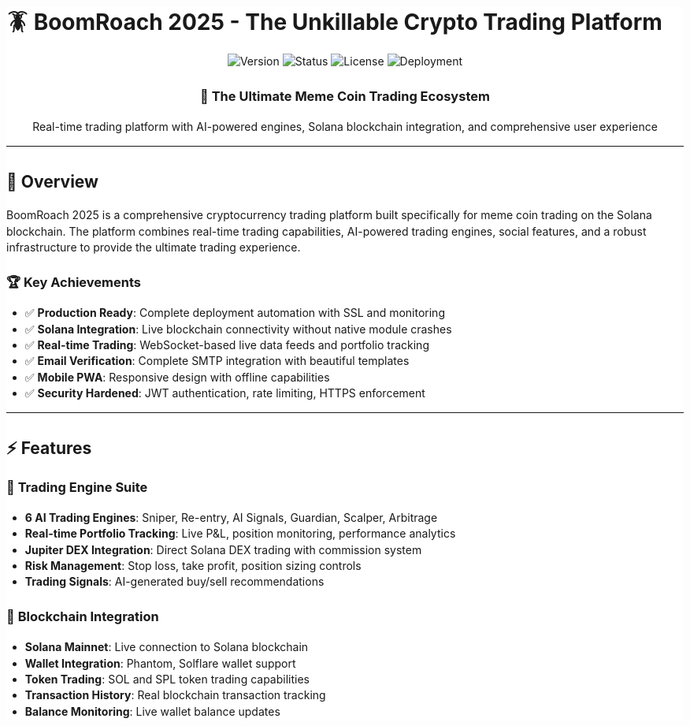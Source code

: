 # 🪳 BoomRoach 2025 - The Unkillable Crypto Trading Platform

<div align="center">
  <img src="https://img.shields.io/badge/Version-46-brightgreen" alt="Version">
  <img src="https://img.shields.io/badge/Status-Production%20Ready-success" alt="Status">
  <img src="https://img.shields.io/badge/License-MIT-blue" alt="License">
  <img src="https://img.shields.io/badge/Deployment-Automated-orange" alt="Deployment">
</div>

<div align="center">
  <h3>🚀 The Ultimate Meme Coin Trading Ecosystem</h3>
  <p>Real-time trading platform with AI-powered engines, Solana blockchain integration, and comprehensive user experience</p>
</div>

---

## 🎯 **Overview**

BoomRoach 2025 is a comprehensive cryptocurrency trading platform built specifically for meme coin trading on the Solana blockchain. The platform combines real-time trading capabilities, AI-powered trading engines, social features, and a robust infrastructure to provide the ultimate trading experience.

### 🏆 **Key Achievements**

- ✅ **Production Ready**: Complete deployment automation with SSL and monitoring
- ✅ **Solana Integration**: Live blockchain connectivity without native module crashes
- ✅ **Real-time Trading**: WebSocket-based live data feeds and portfolio tracking
- ✅ **Email Verification**: Complete SMTP integration with beautiful templates
- ✅ **Mobile PWA**: Responsive design with offline capabilities
- ✅ **Security Hardened**: JWT authentication, rate limiting, HTTPS enforcement

---

## ⚡ **Features**

### 🤖 **Trading Engine Suite**

- **6 AI Trading Engines**: Sniper, Re-entry, AI Signals, Guardian, Scalper, Arbitrage
- **Real-time Portfolio Tracking**: Live P&L, position monitoring, performance analytics
- **Jupiter DEX Integration**: Direct Solana DEX trading with commission system
- **Risk Management**: Stop loss, take profit, position sizing controls
- **Trading Signals**: AI-generated buy/sell recommendations

### 🔗 **Blockchain Integration**

- **Solana Mainnet**: Live connection to Solana blockchain
- **Wallet Integration**: Phantom, Solflare wallet support
- **Token Trading**: SOL and SPL token trading capabilities
- **Transaction History**: Real blockchain transaction tracking
- **Balance Monitoring**: Live wallet balance updates
